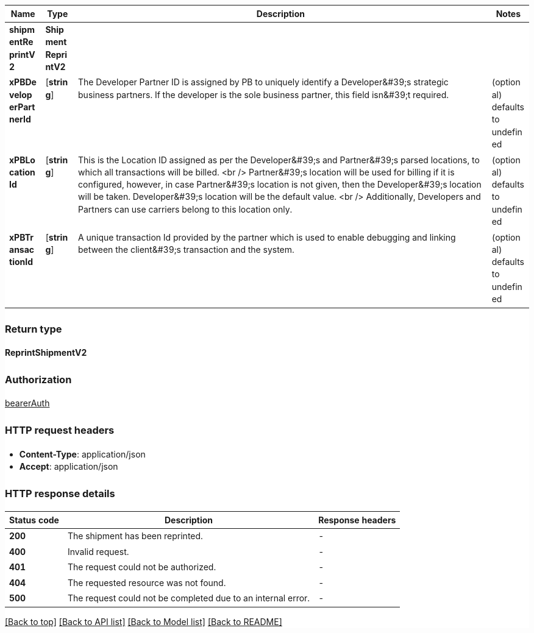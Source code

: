 Name | Type | Description  | Notes
------------- | ------------- | ------------- | -------------
 **shipmentReprintV2** | **ShipmentReprintV2**|  |
 **xPBDeveloperPartnerId** | [**string**] | The Developer Partner ID is assigned by PB to uniquely identify a Developer\&#39;s strategic business partners. If the developer is the sole business partner, this field isn\&#39;t required. | (optional) defaults to undefined
 **xPBLocationId** | [**string**] | This is the Location ID assigned as per the Developer\&#39;s and Partner\&#39;s parsed locations, to which all transactions will be billed. &lt;br /&gt; Partner\&#39;s location will be used for billing if it is configured, however, in case Partner\&#39;s location is not given, then the Developer\&#39;s location will be taken. Developer\&#39;s location will be the default value. &lt;br /&gt; Additionally, Developers and Partners can use carriers belong to this location only. | (optional) defaults to undefined
 **xPBTransactionId** | [**string**] | A unique transaction Id provided by the partner which is used to enable debugging and linking between the client\&#39;s transaction and the system. | (optional) defaults to undefined


### Return type

**ReprintShipmentV2**

### Authorization

[bearerAuth](README.md#bearerAuth)

### HTTP request headers

 - **Content-Type**: application/json
 - **Accept**: application/json


### HTTP response details
| Status code | Description | Response headers |
|-------------|-------------|------------------|
**200** | The shipment has been reprinted. |  -  |
**400** | Invalid request. |  -  |
**401** | The request could not be authorized. |  -  |
**404** | The requested resource was not found. |  -  |
**500** | The request could not be completed due to an internal error. |  -  |

[[Back to top]](#) [[Back to API list]](README.md#documentation-for-api-endpoints) [[Back to Model list]](README.md#documentation-for-models) [[Back to README]](README.md)


